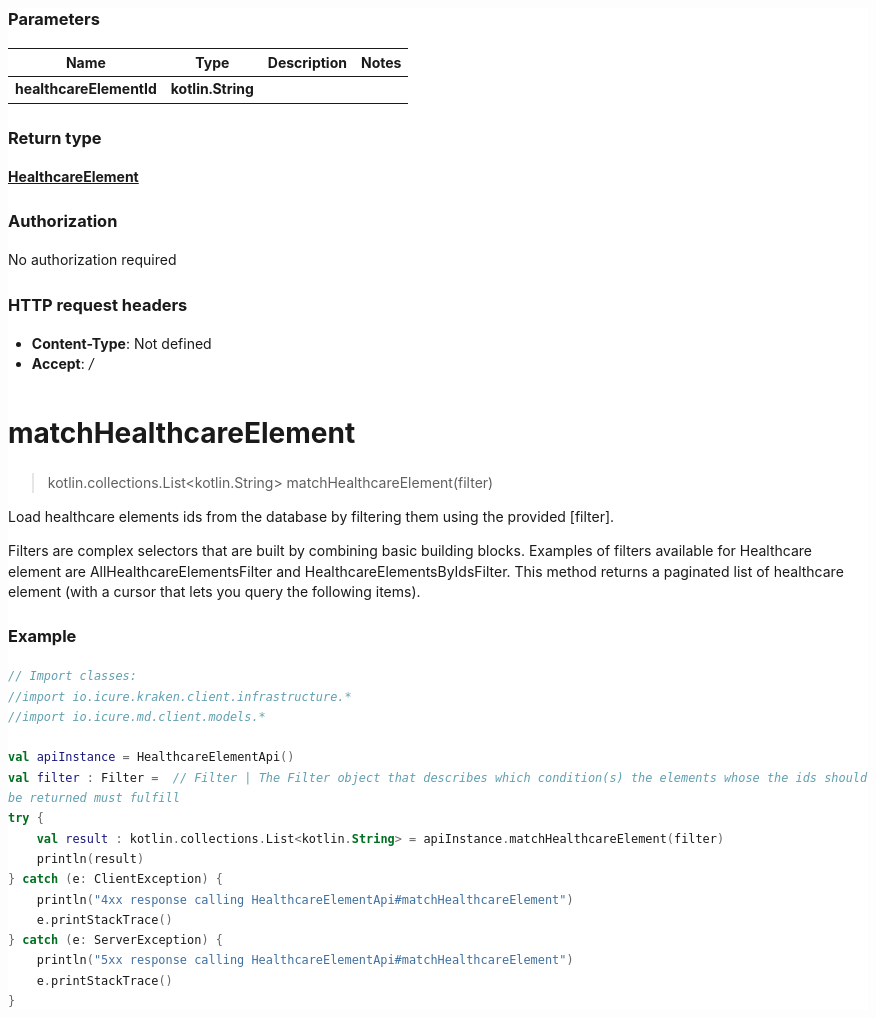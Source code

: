 ### Parameters

Name | Type | Description  | Notes
------------- | ------------- | ------------- | -------------
**healthcareElementId** | **kotlin.String**|  |

### Return type

[**HealthcareElement**](HealthcareElement.md)

### Authorization

No authorization required

### HTTP request headers

- **Content-Type**: Not defined
- **Accept**: */*

<a name="matchHealthcareElement"></a>
# **matchHealthcareElement**
> kotlin.collections.List&lt;kotlin.String&gt; matchHealthcareElement(filter)

Load healthcare elements ids from the database by filtering them using the provided [filter].

Filters are complex selectors that are built by combining basic building blocks. Examples of filters available for
Healthcare element are AllHealthcareElementsFilter and HealthcareElementsByIdsFilter. This method returns a paginated
list of healthcare element (with a cursor that lets you query the following items).

### Example
```kotlin
// Import classes:
//import io.icure.kraken.client.infrastructure.*
//import io.icure.md.client.models.*

val apiInstance = HealthcareElementApi()
val filter : Filter =  // Filter | The Filter object that describes which condition(s) the elements whose the ids should be returned must fulfill
try {
    val result : kotlin.collections.List<kotlin.String> = apiInstance.matchHealthcareElement(filter)
    println(result)
} catch (e: ClientException) {
    println("4xx response calling HealthcareElementApi#matchHealthcareElement")
    e.printStackTrace()
} catch (e: ServerException) {
    println("5xx response calling HealthcareElementApi#matchHealthcareElement")
    e.printStackTrace()
}
```
